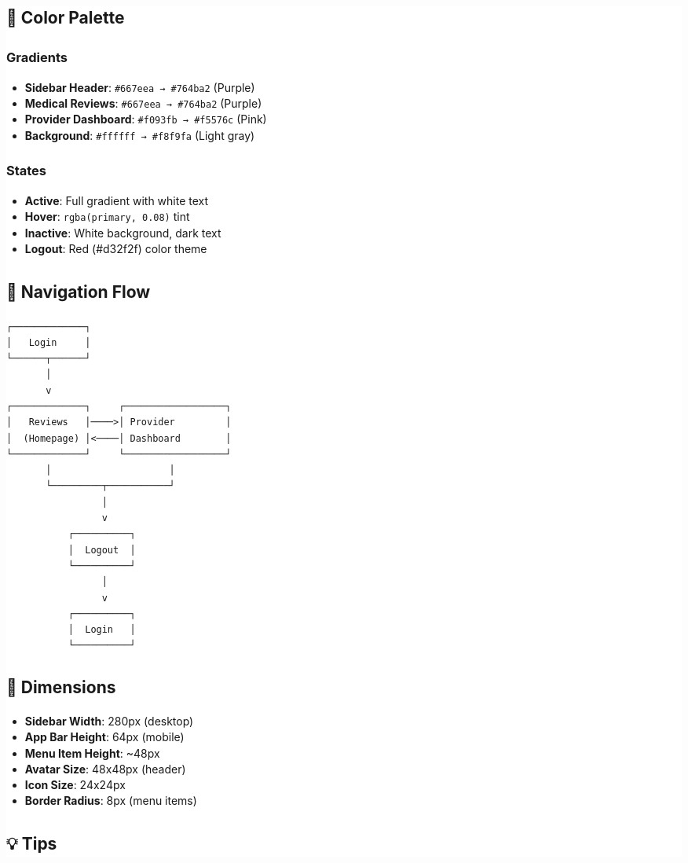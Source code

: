 ## 🎨 Color Palette

### Gradients
- **Sidebar Header**: `#667eea → #764ba2` (Purple)
- **Medical Reviews**: `#667eea → #764ba2` (Purple)
- **Provider Dashboard**: `#f093fb → #f5576c` (Pink)
- **Background**: `#ffffff → #f8f9fa` (Light gray)

### States
- **Active**: Full gradient with white text
- **Hover**: `rgba(primary, 0.08)` tint
- **Inactive**: White background, dark text
- **Logout**: Red (#d32f2f) color theme

## 🔄 Navigation Flow

```
┌─────────────┐
│   Login     │
└──────┬──────┘
       │
       v
┌─────────────┐     ┌──────────────────┐
│   Reviews   │────>│ Provider         │
│  (Homepage) │<────│ Dashboard        │
└─────────────┘     └──────────────────┘
       │                     │
       └─────────┬───────────┘
                 │
                 v
           ┌──────────┐
           │  Logout  │
           └──────────┘
                 │
                 v
           ┌──────────┐
           │  Login   │
           └──────────┘
```

## 📐 Dimensions

- **Sidebar Width**: 280px (desktop)
- **App Bar Height**: 64px (mobile)
- **Menu Item Height**: ~48px
- **Avatar Size**: 48x48px (header)
- **Icon Size**: 24x24px
- **Border Radius**: 8px (menu items)

## 💡 Tips
